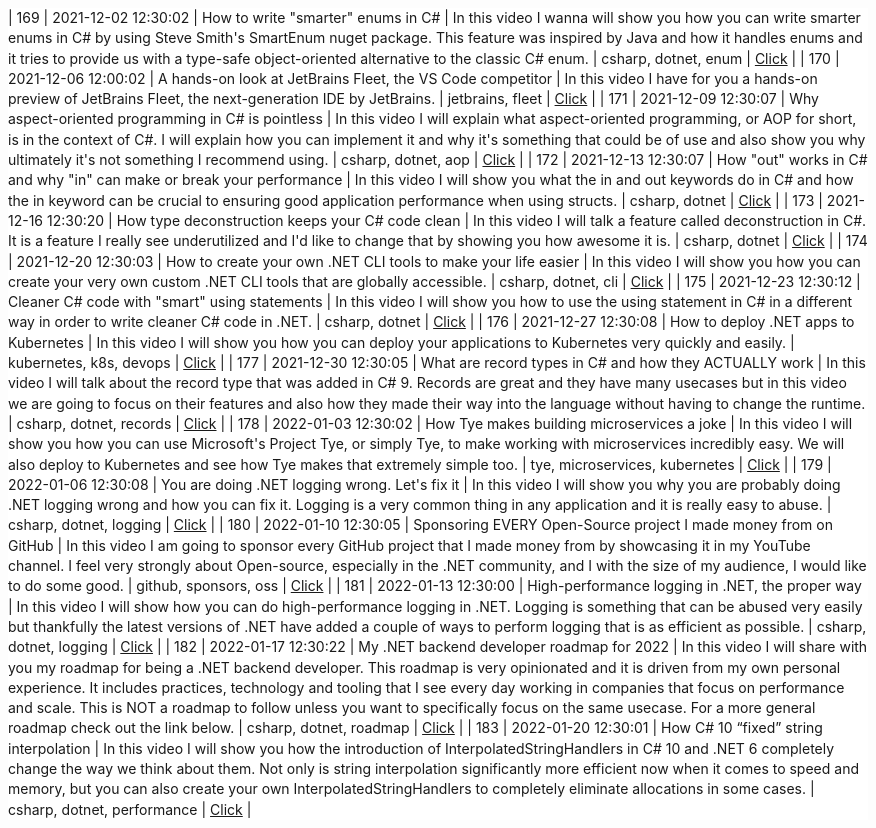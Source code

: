 | 169 | 2021-12-02 12:30:02 | How to write &quot;smarter&quot; enums in C# | In this video I wanna will show you how you can write smarter enums in C# by using Steve Smith's SmartEnum nuget package. This feature was inspired by Java and how it handles enums and it tries to provide us with a type-safe object-oriented alternative to the classic C# enum. | csharp, dotnet, enum | [Click](https://www.youtube.com/watch?v=CEZ6cF8eoeg) |
| 170 | 2021-12-06 12:00:02 | A hands-on look at JetBrains Fleet, the VS Code competitor | In this video I have for you a hands-on preview of JetBrains Fleet, the next-generation IDE by JetBrains. | jetbrains, fleet | [Click](https://www.youtube.com/watch?v=8sETbd7M45I) |
| 171 | 2021-12-09 12:30:07 | Why aspect-oriented programming in C# is pointless | In this video I will explain what aspect-oriented programming, or AOP for short, is in the context of C#. I will explain how you can implement it and why it's something that could be of use and also show you why ultimately it's not something I recommend using. | csharp, dotnet, aop | [Click](https://www.youtube.com/watch?v=dLPKwEeqwgU) |
| 172 | 2021-12-13 12:30:07 | How &quot;out&quot; works in C# and why &quot;in&quot; can make or break your performance | In this video I will show you what the in and out keywords do in C# and how the in keyword can be crucial to ensuring good application performance when using structs. | csharp, dotnet | [Click](https://www.youtube.com/watch?v=VCGXubxKL9I) |
| 173 | 2021-12-16 12:30:20 | How type deconstruction keeps your C# code clean | In this video I will talk a feature called deconstruction in C#. It is a feature I really see underutilized and I'd like to change that by showing you how awesome it is. | csharp, dotnet | [Click](https://www.youtube.com/watch?v=iqbgXgrEB4M) |
| 174 | 2021-12-20 12:30:03 | How to create your own .NET CLI tools to make your life easier | In this video I will show you how you can create your very own custom .NET CLI tools that are globally accessible. | csharp, dotnet, cli | [Click](https://www.youtube.com/watch?v=JNDgcBDZPkU) |
| 175 | 2021-12-23 12:30:12 | Cleaner C# code with &quot;smart&quot; using statements | In this video I will show you how to use the using statement in C# in a different way in order to write cleaner C# code in .NET. | csharp, dotnet | [Click](https://www.youtube.com/watch?v=iqt7bqAm27U) |
| 176 | 2021-12-27 12:30:08 | How to deploy .NET apps to Kubernetes | In this video I will show you how you can deploy your applications to Kubernetes very quickly and easily. | kubernetes, k8s, devops | [Click](https://www.youtube.com/watch?v=cNlxPKy_NPA) |
| 177 | 2021-12-30 12:30:05 | What are record types in C# and how they ACTUALLY work | In this video I will talk about the record type that was added in C# 9. Records are great and they have many usecases but in this video we are going to focus on their features and also how they made their way into the language without having to change the runtime. | csharp, dotnet, records | [Click](https://www.youtube.com/watch?v=9v6RENPk5iM) |
| 178 | 2022-01-03 12:30:02 | How Tye makes building microservices a joke | In this video I will show you how you can use Microsoft's Project Tye, or simply Tye, to make working with microservices incredibly easy. We will also deploy to Kubernetes and see how Tye makes that extremely simple too. | tye, microservices, kubernetes | [Click](https://www.youtube.com/watch?v=ByL2NuNTuHs) |
| 179 | 2022-01-06 12:30:08 | You are doing .NET logging wrong. Let&#39;s fix it | In this video I will show you why you are probably doing .NET logging wrong and how you can fix it. Logging is a very common thing in any application and it is really easy to abuse. | csharp, dotnet, logging | [Click](https://www.youtube.com/watch?v=bnVfrd3lRv8) |
| 180 | 2022-01-10 12:30:05 | Sponsoring EVERY Open-Source project I made money from on GitHub | In this video I am going to sponsor every GitHub project that I made money from by showcasing it in my YouTube channel. I feel very strongly about Open-source, especially in the .NET community, and I with the size of my audience, I would like to do some good. | github, sponsors, oss | [Click](https://www.youtube.com/watch?v=6zZLcCAKDbo) |
| 181 | 2022-01-13 12:30:00 | High-performance logging in .NET, the proper way | In this video I will show how you can do high-performance logging in .NET. Logging is something that can be abused very easily but thankfully the latest versions of .NET have added a couple of ways to perform logging that is as efficient as possible. | csharp, dotnet, logging | [Click](https://www.youtube.com/watch?v=a26zu-pyEyg) |
| 182 | 2022-01-17 12:30:22 | My .NET backend developer roadmap for 2022 | In this video I will share with you my roadmap for being a .NET backend developer. This roadmap is very opinionated and it is driven from my own personal experience. It includes practices, technology and tooling that I see every day working in companies that focus on performance and scale. This is NOT a roadmap to follow unless you want to specifically focus on the same usecase. For a more general roadmap check out the link below. | csharp, dotnet, roadmap | [Click](https://www.youtube.com/watch?v=gw-6lKrKlp0) |
| 183 | 2022-01-20 12:30:01 | How C# 10 “fixed” string interpolation | In this video I will show you how the introduction of InterpolatedStringHandlers in C# 10 and .NET 6 completely change the way we think about them. Not only is string interpolation significantly more efficient now when it comes to speed and memory, but you can also create your own InterpolatedStringHandlers to completely eliminate allocations in some cases. | csharp, dotnet, performance | [Click](https://www.youtube.com/watch?v=24D7u3y3mhI) |